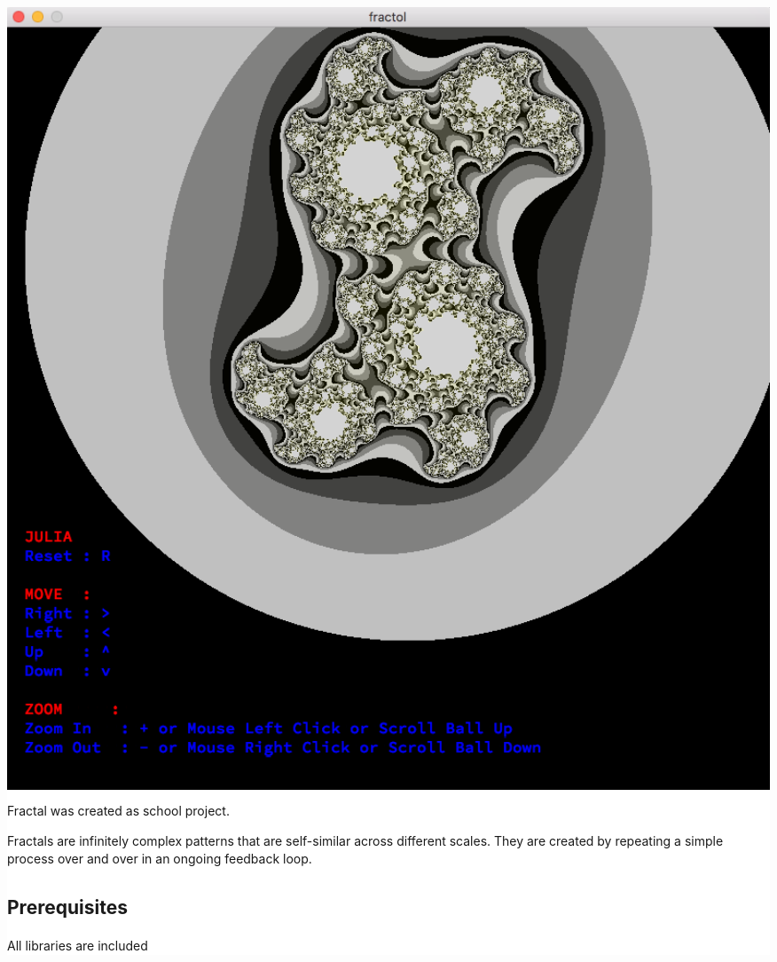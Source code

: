 <img align="center" src="screenshot/julia.png" width="100%" />

Fractal was created as school project.

Fractals are infinitely complex patterns that are self-similar across different scales. They are created by repeating a simple process over and over in an ongoing feedback loop.

## Prerequisites

All libraries are included
